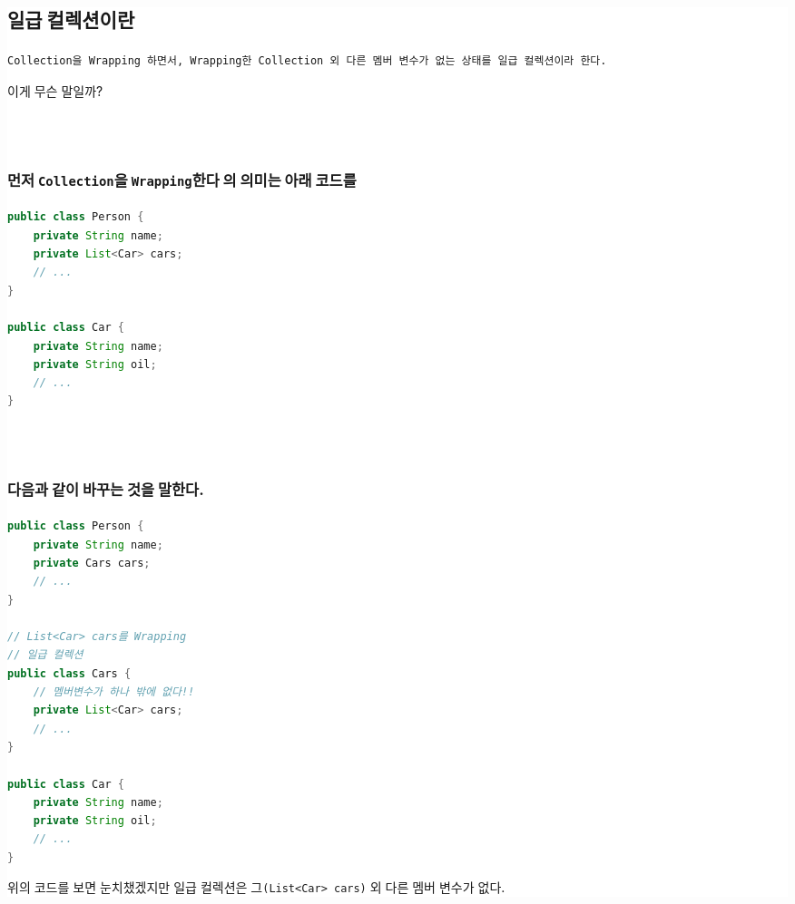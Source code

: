 ## 일급 컬렉션이란

```
Collection을 Wrapping 하면서, Wrapping한 Collection 외 다른 멤버 변수가 없는 상태를 일급 컬렉션이라 한다.
```



이게 무슨 말일까?

<br/><br/>

### 먼저 `Collection`을 `Wrapping`한다 의 의미는 아래 코드를

```java
public class Person {
    private String name;
    private List<Car> cars;
    // ...
}

public class Car {
    private String name;
    private String oil;
    // ...
}
```

<br/><br/>

### 다음과 같이 바꾸는 것을 말한다.

```java
public class Person {
    private String name;
    private Cars cars;
    // ...
}

// List<Car> cars를 Wrapping
// 일급 컬렉션
public class Cars {
    // 멤버변수가 하나 밖에 없다!!
    private List<Car> cars;
    // ...
}

public class Car {
    private String name;
    private String oil;
    // ...
}
```

위의 코드를 보면 눈치챘겠지만 일급 컬렉션은 그`(List<Car> cars)` 외 다른 멤버 변수가 없다.
